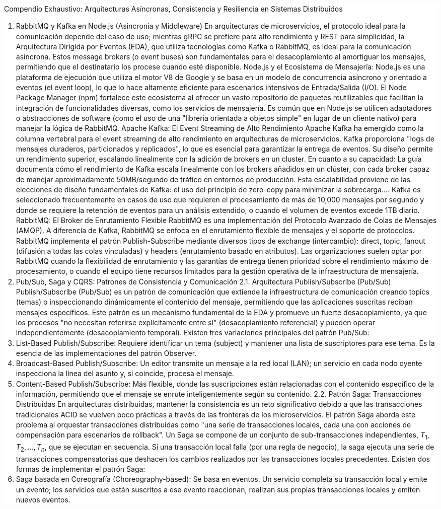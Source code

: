 Compendio Exhaustivo: Arquitecturas Asíncronas, Consistencia y Resiliencia en Sistemas Distribuidos
1. RabbitMQ y Kafka en Node.js (Asincronía y Middleware)
En arquitecturas de microservicios, el protocolo ideal para la comunicación depende del caso de uso; mientras gRPC se prefiere para alto rendimiento y REST para simplicidad, la Arquitectura Dirigida por Eventos (EDA), que utiliza tecnologías como Kafka o RabbitMQ, es ideal para la comunicación asíncrona. Estos message brokers (o event buses) son fundamentales para el desacoplamiento al amortiguar los mensajes, permitiendo que el destinatario los procese cuando esté disponible.
Node.js y el Ecosistema de Mensajería: Node.js es una plataforma de ejecución que utiliza el motor V8 de Google y se basa en un modelo de concurrencia asíncrono y orientado a eventos (el event loop), lo que lo hace altamente eficiente para escenarios intensivos de Entrada/Salida (I/O). El Node Package Manager (npm) fortalece este ecosistema al ofrecer un vasto repositorio de paquetes reutilizables que facilitan la integración de funcionalidades diversas, como los servicios de mensajería. Es común que en Node.js se utilicen adaptadores o abstracciones de software (como el uso de una "librería orientada a objetos simple" en lugar de un cliente nativo) para manejar la lógica de RabbitMQ.
Apache Kafka: El Event Streaming de Alto Rendimiento
Apache Kafka ha emergido como la columna vertebral para el event streaming de alto rendimiento en arquitecturas de microservicios. Kafka proporciona "logs de mensajes duraderos, particionados y replicados", lo que es esencial para garantizar la entrega de eventos. Su diseño permite un rendimiento superior, escalando linealmente con la adición de brokers en un cluster.
En cuanto a su capacidad:
La guía documenta cómo el rendimiento de Kafka escala linealmente con los brokers añadidos en un clúster, con cada broker capaz de manejar aproximadamente 50MB/segundo de tráfico en entornos de producción. Esta escalabilidad proviene de las elecciones de diseño fundamentales de Kafka: el uso del principio de zero-copy para minimizar la sobrecarga....
Kafka es seleccionado frecuentemente en casos de uso que requieren el procesamiento de más de 10,000 mensajes por segundo y donde se requiere la retención de eventos para un análisis extendido, o cuando el volumen de eventos excede 1TB diario.
RabbitMQ: El Broker de Enrutamiento Flexible
RabbitMQ es una implementación del Protocolo Avanzado de Colas de Mensajes (AMQP). A diferencia de Kafka, RabbitMQ se enfoca en el enrutamiento flexible de mensajes y el soporte de protocolos.
RabbitMQ implementa el patrón Publish-Subscribe mediante diversos tipos de exchange (intercambio): direct, topic, fanout (difusión a todas las colas vinculadas) y headers (enrutamiento basado en atributos). Las organizaciones suelen optar por RabbitMQ cuando la flexibilidad de enrutamiento y las garantías de entrega tienen prioridad sobre el rendimiento máximo de procesamiento, o cuando el equipo tiene recursos limitados para la gestión operativa de la infraestructura de mensajería.
2. Pub/Sub, Saga y CQRS: Patrones de Consistencia y Comunicación
2.1. Arquitectura Publish/Subscribe (Pub/Sub)
Publish/Subscribe (Pub/Sub) es un patrón de comunicación que extiende la infraestructura de comunicación creando topics (temas) o inspeccionando dinámicamente el contenido del mensaje, permitiendo que las aplicaciones suscritas reciban mensajes específicos. Este patrón es un mecanismo fundamental de la EDA y promueve un fuerte desacoplamiento, ya que los procesos "no necesitan referirse explícitamente entre sí" (desacoplamiento referencial) y pueden operar independientemente (desacoplamiento temporal).
Existen tres variaciones principales del patrón Pub/Sub:
1. List-Based Publish/Subscribe: Requiere identificar un tema (subject) y mantener una lista de suscriptores para ese tema. Es la esencia de las implementaciones del patrón Observer.
2. Broadcast-Based Publish/Subscribe: Un editor transmite un mensaje a la red local (LAN); un servicio en cada nodo oyente inspecciona la línea del asunto y, si coincide, procesa el mensaje.
3. Content-Based Publish/Subscribe: Más flexible, donde las suscripciones están relacionadas con el contenido específico de la información, permitiendo que el mensaje se enrute inteligentemente según su contenido.
2.2. Patrón Saga: Transacciones Distribuidas
En arquitecturas distribuidas, mantener la consistencia es un reto significativo debido a que las transacciones tradicionales ACID se vuelven poco prácticas a través de las fronteras de los microservicios. El patrón Saga aborda este problema al orquestar transacciones distribuidas como "una serie de transacciones locales, cada una con acciones de compensación para escenarios de rollback".
Un Saga se compone de un conjunto de sub-transacciones independientes, $T_1, T_2, \ldots, T_n$, que se ejecutan en secuencia. Si una transacción local falla (por una regla de negocio), la saga ejecuta una serie de transacciones compensatorias que deshacen los cambios realizados por las transacciones locales precedentes.
Existen dos formas de implementar el patrón Saga:
1. Saga basada en Coreografía (Choreography-based): Se basa en eventos. Un servicio completa su transacción local y emite un evento; los servicios que están suscritos a ese evento reaccionan, realizan sus propias transacciones locales y emiten nuevos eventos.